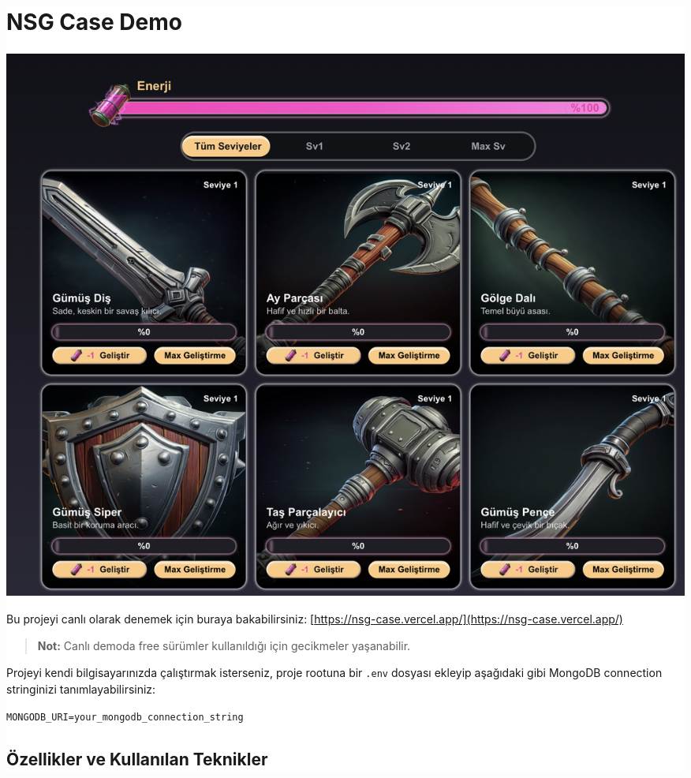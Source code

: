 # NSG Case Demo

![Banner](/public/appbanner.png)

Bu projeyi canlı olarak denemek için buraya bakabilirsiniz: [https://nsg-case.vercel.app/](https://nsg-case.vercel.app/)

> **Not:** Canlı demoda free sürümler kullanıldığı için gecikmeler yaşanabilir.

Projeyi kendi bilgisayarınızda çalıştırmak isterseniz, proje rootuna bir `.env` dosyası ekleyip aşağıdaki gibi MongoDB connection stringinizi tanımlayabilirsiniz:

```
MONGODB_URI=your_mongodb_connection_string
```


## Özellikler ve Kullanılan Teknikler
